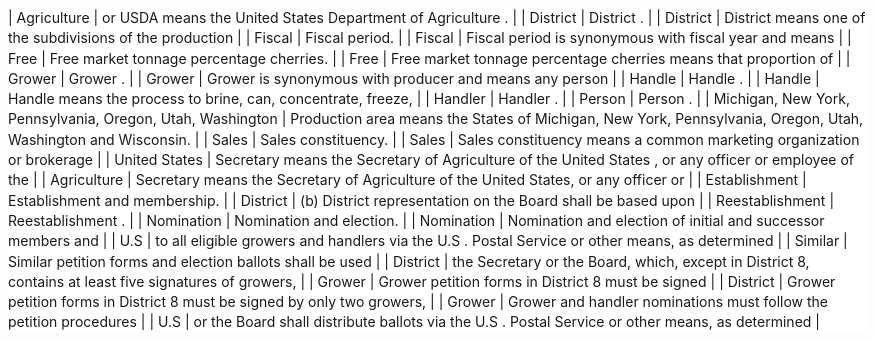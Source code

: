 | Agriculture                                                | or USDA means the United States Department of Agriculture .                                                                        |
| District                                                   | District .                                                                                                                         |
| District                                                   | District means one of the subdivisions of the production                                                                           |
| Fiscal                                                     | Fiscal  period.                                                                                                                    |
| Fiscal                                                     | Fiscal period is synonymous with fiscal year and means                                                                             |
| Free                                                       | Free  market tonnage percentage cherries.                                                                                          |
| Free                                                       | Free market tonnage percentage cherries means that proportion of                                                                   |
| Grower                                                     | Grower .                                                                                                                           |
| Grower                                                     | Grower is synonymous with producer and means any person                                                                            |
| Handle                                                     | Handle .                                                                                                                           |
| Handle                                                     | Handle means the process to brine, can, concentrate, freeze,                                                                       |
| Handler                                                    | Handler .                                                                                                                          |
| Person                                                     | Person .                                                                                                                           |
| Michigan, New York, Pennsylvania, Oregon, Utah, Washington | Production area means the States of  Michigan, New York, Pennsylvania, Oregon, Utah, Washington  and Wisconsin.                    |
| Sales                                                      | Sales  constituency.                                                                                                               |
| Sales                                                      | Sales constituency means a common marketing organization or brokerage                                                              |
| United States                                              | Secretary means the Secretary of Agriculture of the  United States , or any officer or employee of the                             |
| Agriculture                                                | Secretary means the Secretary of  Agriculture of the United States, or any officer or                                              |
| Establishment                                              | Establishment  and membership.                                                                                                     |
| District                                                   | (b)  District representation on the Board shall be based upon                                                                      |
| Reestablishment                                            | Reestablishment .                                                                                                                  |
| Nomination                                                 | Nomination  and election.                                                                                                          |
| Nomination                                                 | Nomination and election of initial and successor members and                                                                       |
| U.S                                                        | to all eligible growers and handlers via the U.S . Postal Service or other means, as determined                                    |
| Similar                                                    | Similar petition forms and election ballots shall be used                                                                          |
| District                                                   | the Secretary or the Board, which, except in District 8, contains at least five signatures of growers,                             |
| Grower                                                     | Grower petition forms in District 8 must be signed                                                                                 |
| District                                                   | Grower petition forms in  District 8 must be signed by only two growers,                                                           |
| Grower                                                     | Grower and handler nominations must follow the petition procedures                                                                 |
| U.S                                                        | or the Board shall distribute ballots via the U.S . Postal Service or other means, as determined                                   |